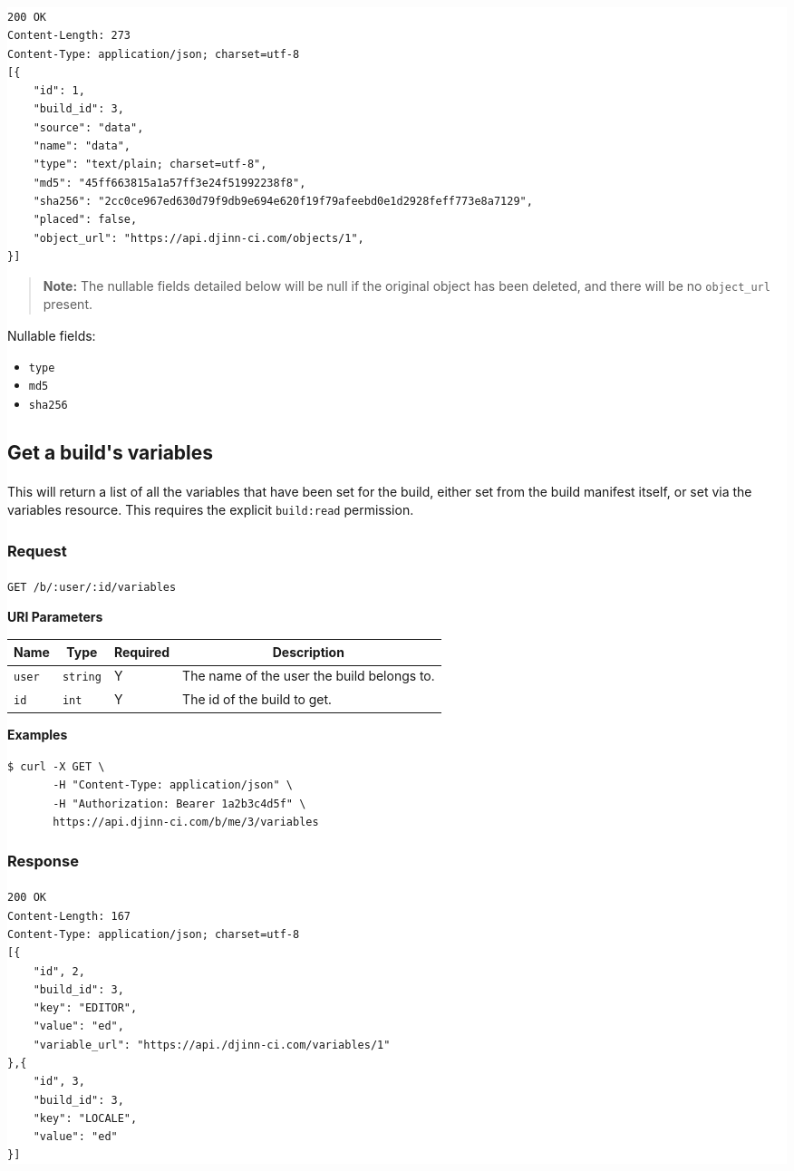     200 OK
    Content-Length: 273
    Content-Type: application/json; charset=utf-8
    [{
        "id": 1,
        "build_id": 3,
        "source": "data",
        "name": "data",
        "type": "text/plain; charset=utf-8",
        "md5": "45ff663815a1a57ff3e24f51992238f8",
        "sha256": "2cc0ce967ed630d79f9db9e694e620f19f79afeebd0e1d2928feff773e8a7129",
        "placed": false,
        "object_url": "https://api.djinn-ci.com/objects/1",
    }]

>**Note:** The nullable fields detailed below will be null if the original
object has been deleted, and there will be no `object_url` present.

Nullable fields:

* `type`
* `md5`
* `sha256`

## Get a build's variables

This will return a list of all the variables that have been set for the build,
either set from the build manifest itself, or set via the variables resource.
This requires the explicit `build:read` permission.

### Request

    GET /b/:user/:id/variables

**URI Parameters**

| Name   | Type     | Required | Description                                |
|--------|----------|----------|--------------------------------------------|
| `user` | `string` | Y        | The name of the user the build belongs to. |
| `id`   | `int`    | Y        | The id of the build to get.                |

**Examples**

    $ curl -X GET \
           -H "Content-Type: application/json" \
           -H "Authorization: Bearer 1a2b3c4d5f" \
           https://api.djinn-ci.com/b/me/3/variables

### Response

    200 OK
    Content-Length: 167
    Content-Type: application/json; charset=utf-8
    [{
        "id", 2,
        "build_id": 3,
        "key": "EDITOR",
        "value": "ed",
        "variable_url": "https://api./djinn-ci.com/variables/1"
    },{
        "id", 3,
        "build_id": 3,
        "key": "LOCALE",
        "value": "ed"
    }]
